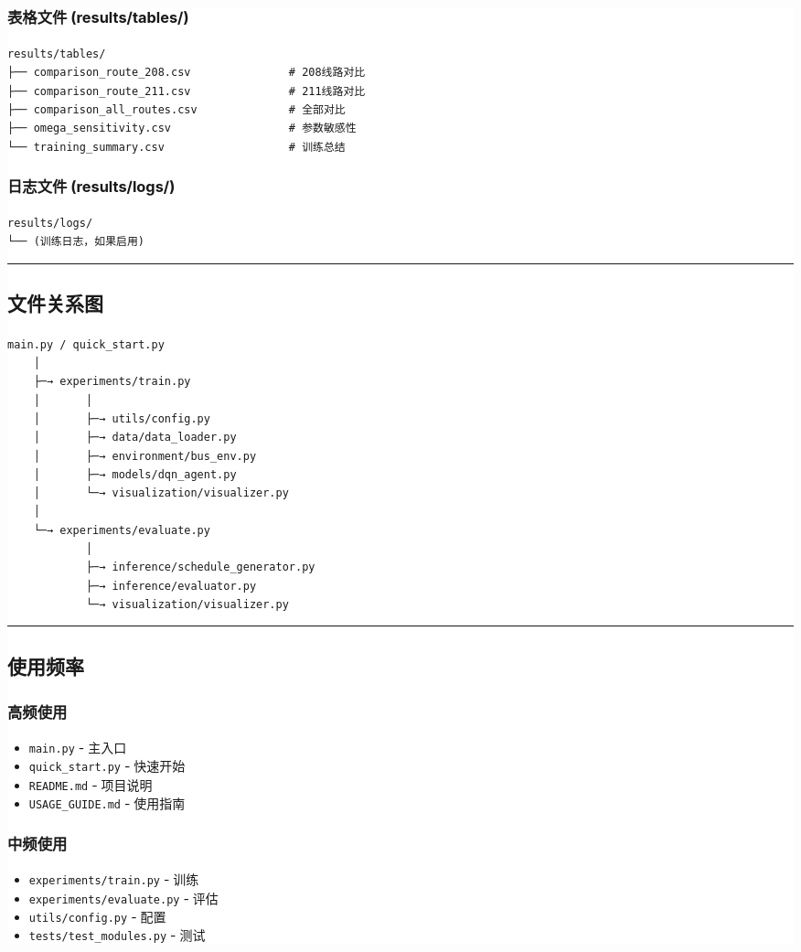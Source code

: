 ### 表格文件 (results/tables/)
```
results/tables/
├── comparison_route_208.csv               # 208线路对比
├── comparison_route_211.csv               # 211线路对比
├── comparison_all_routes.csv              # 全部对比
├── omega_sensitivity.csv                  # 参数敏感性
└── training_summary.csv                   # 训练总结
```

### 日志文件 (results/logs/)
```
results/logs/
└── (训练日志，如果启用)
```

---

## 文件关系图

```
main.py / quick_start.py
    │
    ├─→ experiments/train.py
    │       │
    │       ├─→ utils/config.py
    │       ├─→ data/data_loader.py
    │       ├─→ environment/bus_env.py
    │       ├─→ models/dqn_agent.py
    │       └─→ visualization/visualizer.py
    │
    └─→ experiments/evaluate.py
            │
            ├─→ inference/schedule_generator.py
            ├─→ inference/evaluator.py
            └─→ visualization/visualizer.py
```

---

## 使用频率

### 高频使用
- `main.py` - 主入口
- `quick_start.py` - 快速开始
- `README.md` - 项目说明
- `USAGE_GUIDE.md` - 使用指南

### 中频使用
- `experiments/train.py` - 训练
- `experiments/evaluate.py` - 评估
- `utils/config.py` - 配置
- `tests/test_modules.py` - 测试
